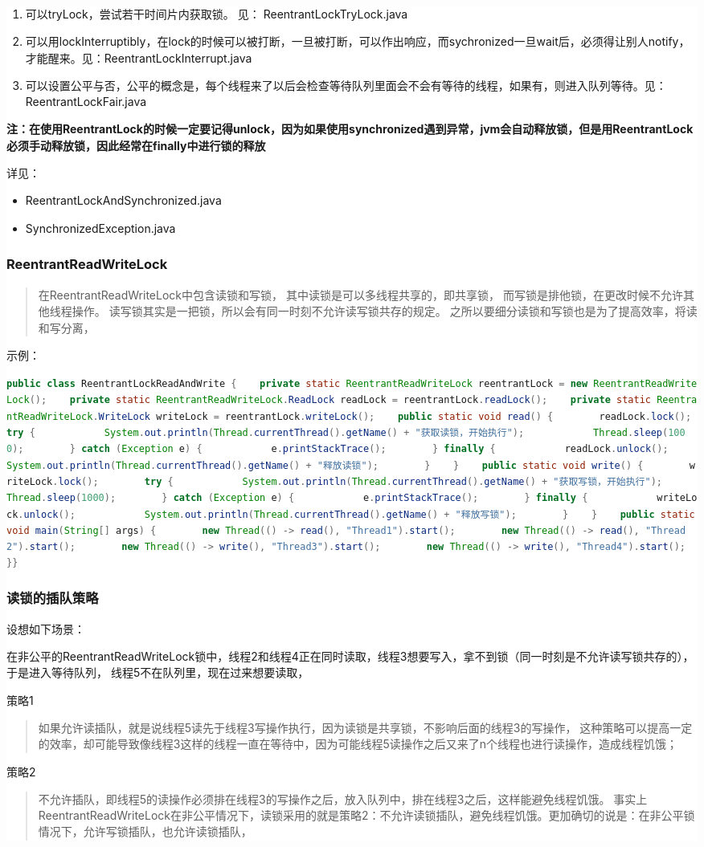 1. 可以tryLock，尝试若干时间片内获取锁。 见： ReentrantLockTryLock.java

2. 可以用lockInterruptibly，在lock的时候可以被打断，一旦被打断，可以作出响应，而sychronized一旦wait后，必须得让别人notify，才能醒来。见：ReentrantLockInterrupt.java

3. 可以设置公平与否，公平的概念是，每个线程来了以后会检查等待队列里面会不会有等待的线程，如果有，则进入队列等待。见：ReentrantLockFair.java

**注：在使用ReentrantLock的时候一定要记得unlock，因为如果使用synchronized遇到异常，jvm会自动释放锁，但是用ReentrantLock必须手动释放锁，因此经常在finally中进行锁的释放**

详见：

- ReentrantLockAndSynchronized.java

- SynchronizedException.java

### ReentrantReadWriteLock

> 在ReentrantReadWriteLock中包含读锁和写锁，
> 其中读锁是可以多线程共享的，即共享锁， 而写锁是排他锁，在更改时候不允许其他线程操作。
> 读写锁其实是一把锁，所以会有同一时刻不允许读写锁共存的规定。
> 之所以要细分读锁和写锁也是为了提高效率，将读和写分离，


示例：

```java
public class ReentrantLockReadAndWrite {    private static ReentrantReadWriteLock reentrantLock = new ReentrantReadWriteLock();    private static ReentrantReadWriteLock.ReadLock readLock = reentrantLock.readLock();    private static ReentrantReadWriteLock.WriteLock writeLock = reentrantLock.writeLock();    public static void read() {        readLock.lock();        try {            System.out.println(Thread.currentThread().getName() + "获取读锁，开始执行");            Thread.sleep(1000);        } catch (Exception e) {            e.printStackTrace();        } finally {            readLock.unlock();            System.out.println(Thread.currentThread().getName() + "释放读锁");        }    }    public static void write() {        writeLock.lock();        try {            System.out.println(Thread.currentThread().getName() + "获取写锁，开始执行");            Thread.sleep(1000);        } catch (Exception e) {            e.printStackTrace();        } finally {            writeLock.unlock();            System.out.println(Thread.currentThread().getName() + "释放写锁");        }    }    public static void main(String[] args) {        new Thread(() -> read(), "Thread1").start();        new Thread(() -> read(), "Thread2").start();        new Thread(() -> write(), "Thread3").start();        new Thread(() -> write(), "Thread4").start();    }}
```

### 读锁的插队策略

设想如下场景：

在非公平的ReentrantReadWriteLock锁中，线程2和线程4正在同时读取，线程3想要写入，拿不到锁（同一时刻是不允许读写锁共存的），于是进入等待队列， 线程5不在队列里，现在过来想要读取，

策略1

> 如果允许读插队，就是说线程5读先于线程3写操作执行，因为读锁是共享锁，不影响后面的线程3的写操作，
> 这种策略可以提高一定的效率，却可能导致像线程3这样的线程一直在等待中，因为可能线程5读操作之后又来了n个线程也进行读操作，造成线程饥饿；

策略2

> 不允许插队，即线程5的读操作必须排在线程3的写操作之后，放入队列中，排在线程3之后，这样能避免线程饥饿。
> 事实上ReentrantReadWriteLock在非公平情况下，读锁采用的就是策略2：不允许读锁插队，避免线程饥饿。更加确切的说是：在非公平锁情况下，允许写锁插队，也允许读锁插队，

